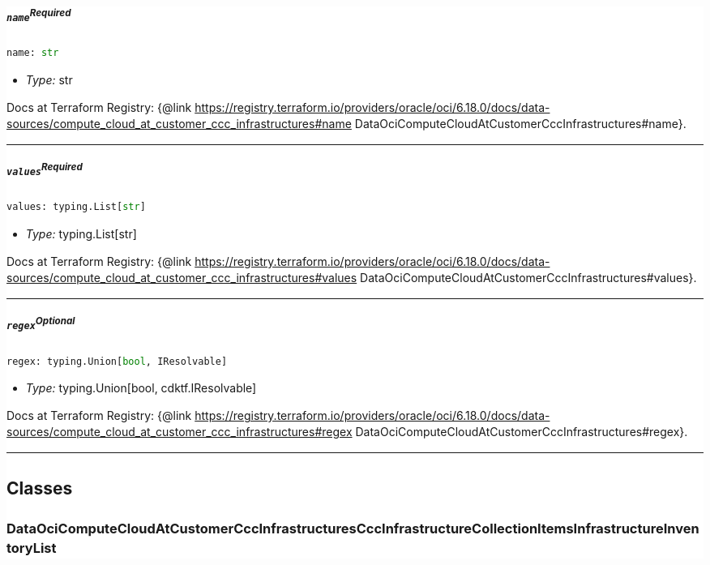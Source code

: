 
##### `name`<sup>Required</sup> <a name="name" id="rhizo-co-terraform-provider-oci.dataOciComputeCloudAtCustomerCccInfrastructures.DataOciComputeCloudAtCustomerCccInfrastructuresFilter.property.name"></a>

```python
name: str
```

- *Type:* str

Docs at Terraform Registry: {@link https://registry.terraform.io/providers/oracle/oci/6.18.0/docs/data-sources/compute_cloud_at_customer_ccc_infrastructures#name DataOciComputeCloudAtCustomerCccInfrastructures#name}.

---

##### `values`<sup>Required</sup> <a name="values" id="rhizo-co-terraform-provider-oci.dataOciComputeCloudAtCustomerCccInfrastructures.DataOciComputeCloudAtCustomerCccInfrastructuresFilter.property.values"></a>

```python
values: typing.List[str]
```

- *Type:* typing.List[str]

Docs at Terraform Registry: {@link https://registry.terraform.io/providers/oracle/oci/6.18.0/docs/data-sources/compute_cloud_at_customer_ccc_infrastructures#values DataOciComputeCloudAtCustomerCccInfrastructures#values}.

---

##### `regex`<sup>Optional</sup> <a name="regex" id="rhizo-co-terraform-provider-oci.dataOciComputeCloudAtCustomerCccInfrastructures.DataOciComputeCloudAtCustomerCccInfrastructuresFilter.property.regex"></a>

```python
regex: typing.Union[bool, IResolvable]
```

- *Type:* typing.Union[bool, cdktf.IResolvable]

Docs at Terraform Registry: {@link https://registry.terraform.io/providers/oracle/oci/6.18.0/docs/data-sources/compute_cloud_at_customer_ccc_infrastructures#regex DataOciComputeCloudAtCustomerCccInfrastructures#regex}.

---

## Classes <a name="Classes" id="Classes"></a>

### DataOciComputeCloudAtCustomerCccInfrastructuresCccInfrastructureCollectionItemsInfrastructureInventoryList <a name="DataOciComputeCloudAtCustomerCccInfrastructuresCccInfrastructureCollectionItemsInfrastructureInventoryList" id="rhizo-co-terraform-provider-oci.dataOciComputeCloudAtCustomerCccInfrastructures.DataOciComputeCloudAtCustomerCccInfrastructuresCccInfrastructureCollectionItemsInfrastructureInventoryList"></a>

